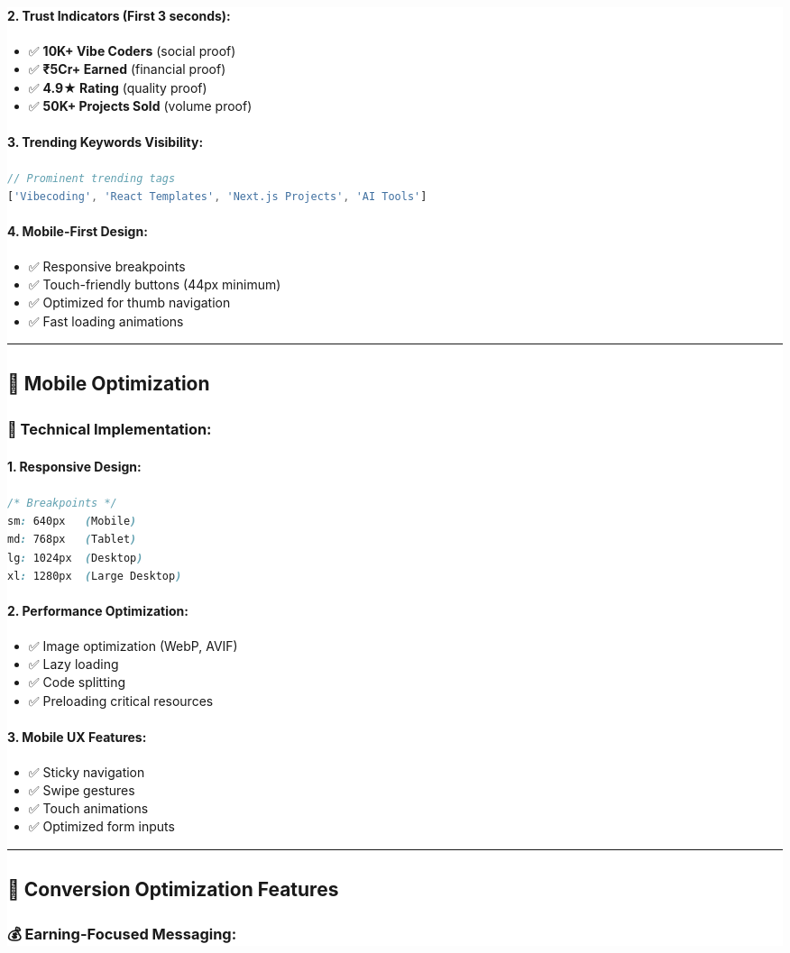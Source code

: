 #### **2. Trust Indicators (First 3 seconds):**
- ✅ **10K+ Vibe Coders** (social proof)
- ✅ **₹5Cr+ Earned** (financial proof)
- ✅ **4.9★ Rating** (quality proof)
- ✅ **50K+ Projects Sold** (volume proof)

#### **3. Trending Keywords Visibility:**
```typescript
// Prominent trending tags
['Vibecoding', 'React Templates', 'Next.js Projects', 'AI Tools']
```

#### **4. Mobile-First Design:**
- ✅ Responsive breakpoints
- ✅ Touch-friendly buttons (44px minimum)
- ✅ Optimized for thumb navigation
- ✅ Fast loading animations

---

## 📱 **Mobile Optimization**

### **🔧 Technical Implementation:**

#### **1. Responsive Design:**
```css
/* Breakpoints */
sm: 640px   (Mobile)
md: 768px   (Tablet)
lg: 1024px  (Desktop)
xl: 1280px  (Large Desktop)
```

#### **2. Performance Optimization:**
- ✅ Image optimization (WebP, AVIF)
- ✅ Lazy loading
- ✅ Code splitting
- ✅ Preloading critical resources

#### **3. Mobile UX Features:**
- ✅ Sticky navigation
- ✅ Swipe gestures
- ✅ Touch animations
- ✅ Optimized form inputs

---

## 🎯 **Conversion Optimization Features**

### **💰 Earning-Focused Messaging:**
